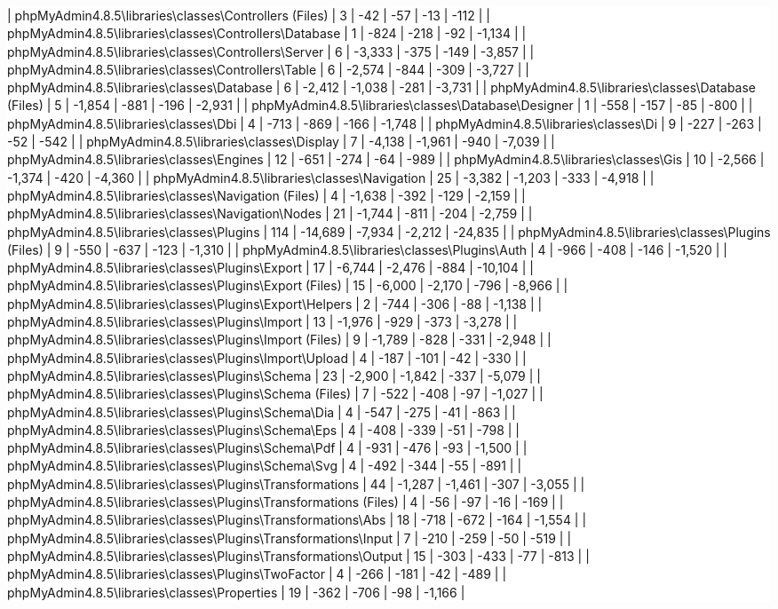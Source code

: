 | phpMyAdmin4.8.5\\libraries\\classes\\Controllers (Files) | 3 | -42 | -57 | -13 | -112 |
| phpMyAdmin4.8.5\\libraries\\classes\\Controllers\\Database | 1 | -824 | -218 | -92 | -1,134 |
| phpMyAdmin4.8.5\\libraries\\classes\\Controllers\\Server | 6 | -3,333 | -375 | -149 | -3,857 |
| phpMyAdmin4.8.5\\libraries\\classes\\Controllers\\Table | 6 | -2,574 | -844 | -309 | -3,727 |
| phpMyAdmin4.8.5\\libraries\\classes\\Database | 6 | -2,412 | -1,038 | -281 | -3,731 |
| phpMyAdmin4.8.5\\libraries\\classes\\Database (Files) | 5 | -1,854 | -881 | -196 | -2,931 |
| phpMyAdmin4.8.5\\libraries\\classes\\Database\\Designer | 1 | -558 | -157 | -85 | -800 |
| phpMyAdmin4.8.5\\libraries\\classes\\Dbi | 4 | -713 | -869 | -166 | -1,748 |
| phpMyAdmin4.8.5\\libraries\\classes\\Di | 9 | -227 | -263 | -52 | -542 |
| phpMyAdmin4.8.5\\libraries\\classes\\Display | 7 | -4,138 | -1,961 | -940 | -7,039 |
| phpMyAdmin4.8.5\\libraries\\classes\\Engines | 12 | -651 | -274 | -64 | -989 |
| phpMyAdmin4.8.5\\libraries\\classes\\Gis | 10 | -2,566 | -1,374 | -420 | -4,360 |
| phpMyAdmin4.8.5\\libraries\\classes\\Navigation | 25 | -3,382 | -1,203 | -333 | -4,918 |
| phpMyAdmin4.8.5\\libraries\\classes\\Navigation (Files) | 4 | -1,638 | -392 | -129 | -2,159 |
| phpMyAdmin4.8.5\\libraries\\classes\\Navigation\\Nodes | 21 | -1,744 | -811 | -204 | -2,759 |
| phpMyAdmin4.8.5\\libraries\\classes\\Plugins | 114 | -14,689 | -7,934 | -2,212 | -24,835 |
| phpMyAdmin4.8.5\\libraries\\classes\\Plugins (Files) | 9 | -550 | -637 | -123 | -1,310 |
| phpMyAdmin4.8.5\\libraries\\classes\\Plugins\\Auth | 4 | -966 | -408 | -146 | -1,520 |
| phpMyAdmin4.8.5\\libraries\\classes\\Plugins\\Export | 17 | -6,744 | -2,476 | -884 | -10,104 |
| phpMyAdmin4.8.5\\libraries\\classes\\Plugins\\Export (Files) | 15 | -6,000 | -2,170 | -796 | -8,966 |
| phpMyAdmin4.8.5\\libraries\\classes\\Plugins\\Export\\Helpers | 2 | -744 | -306 | -88 | -1,138 |
| phpMyAdmin4.8.5\\libraries\\classes\\Plugins\\Import | 13 | -1,976 | -929 | -373 | -3,278 |
| phpMyAdmin4.8.5\\libraries\\classes\\Plugins\\Import (Files) | 9 | -1,789 | -828 | -331 | -2,948 |
| phpMyAdmin4.8.5\\libraries\\classes\\Plugins\\Import\\Upload | 4 | -187 | -101 | -42 | -330 |
| phpMyAdmin4.8.5\\libraries\\classes\\Plugins\\Schema | 23 | -2,900 | -1,842 | -337 | -5,079 |
| phpMyAdmin4.8.5\\libraries\\classes\\Plugins\\Schema (Files) | 7 | -522 | -408 | -97 | -1,027 |
| phpMyAdmin4.8.5\\libraries\\classes\\Plugins\\Schema\\Dia | 4 | -547 | -275 | -41 | -863 |
| phpMyAdmin4.8.5\\libraries\\classes\\Plugins\\Schema\\Eps | 4 | -408 | -339 | -51 | -798 |
| phpMyAdmin4.8.5\\libraries\\classes\\Plugins\\Schema\\Pdf | 4 | -931 | -476 | -93 | -1,500 |
| phpMyAdmin4.8.5\\libraries\\classes\\Plugins\\Schema\\Svg | 4 | -492 | -344 | -55 | -891 |
| phpMyAdmin4.8.5\\libraries\\classes\\Plugins\\Transformations | 44 | -1,287 | -1,461 | -307 | -3,055 |
| phpMyAdmin4.8.5\\libraries\\classes\\Plugins\\Transformations (Files) | 4 | -56 | -97 | -16 | -169 |
| phpMyAdmin4.8.5\\libraries\\classes\\Plugins\\Transformations\\Abs | 18 | -718 | -672 | -164 | -1,554 |
| phpMyAdmin4.8.5\\libraries\\classes\\Plugins\\Transformations\\Input | 7 | -210 | -259 | -50 | -519 |
| phpMyAdmin4.8.5\\libraries\\classes\\Plugins\\Transformations\\Output | 15 | -303 | -433 | -77 | -813 |
| phpMyAdmin4.8.5\\libraries\\classes\\Plugins\\TwoFactor | 4 | -266 | -181 | -42 | -489 |
| phpMyAdmin4.8.5\\libraries\\classes\\Properties | 19 | -362 | -706 | -98 | -1,166 |